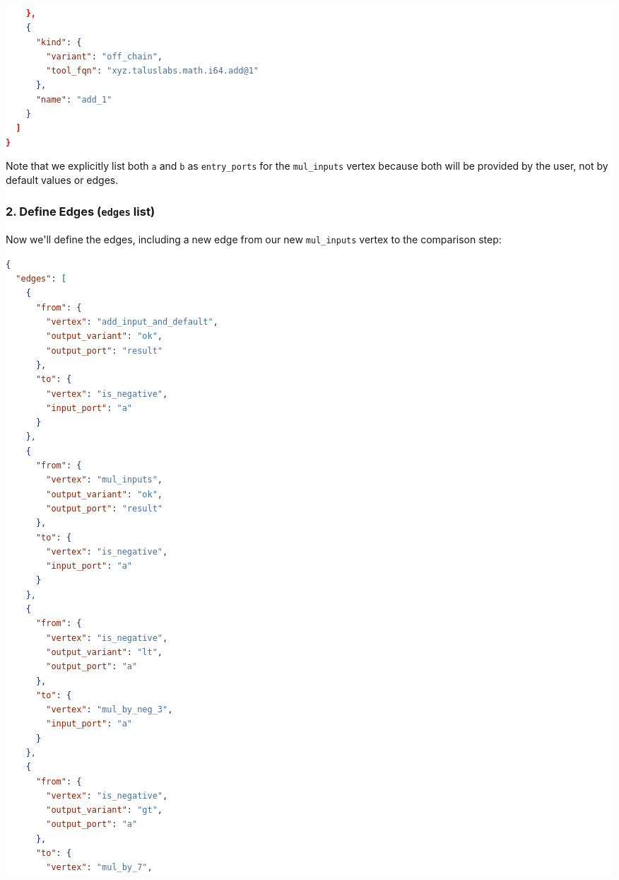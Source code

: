 ```json
    },
    {
      "kind": {
        "variant": "off_chain",
        "tool_fqn": "xyz.taluslabs.math.i64.add@1"
      },
      "name": "add_1"
    }
  ]
}
```

Note that we explicitly list both `a` and `b` as `entry_ports` for the `mul_inputs` vertex because both will be provided by the user, not by default values or edges.

### 2. Define Edges (`edges` list)

Now we'll define the edges, including a new edge from our new `mul_inputs` vertex to the comparison step:

```json
{
  "edges": [
    {
      "from": {
        "vertex": "add_input_and_default",
        "output_variant": "ok",
        "output_port": "result"
      },
      "to": {
        "vertex": "is_negative",
        "input_port": "a"
      }
    },
    {
      "from": {
        "vertex": "mul_inputs",
        "output_variant": "ok",
        "output_port": "result"
      },
      "to": {
        "vertex": "is_negative",
        "input_port": "a"
      }
    },
    {
      "from": {
        "vertex": "is_negative",
        "output_variant": "lt",
        "output_port": "a"
      },
      "to": {
        "vertex": "mul_by_neg_3",
        "input_port": "a"
      }
    },
    {
      "from": {
        "vertex": "is_negative",
        "output_variant": "gt",
        "output_port": "a"
      },
      "to": {
        "vertex": "mul_by_7",
```